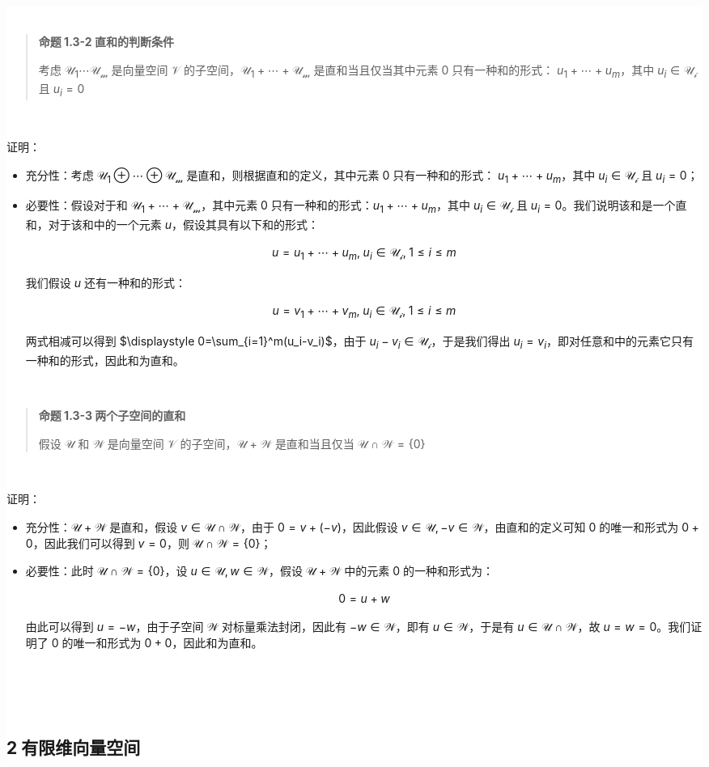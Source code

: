 <br>

> **命题 1.3-2 直和的判断条件**
>
> 考虑 $\mathcal{U_1}\cdots\mathcal{U_m}$ 是向量空间 $\mathcal{V}$ 的子空间，$\mathcal{U_1}+\cdots+\mathcal{U_m}$ 是直和当且仅当其中元素 $0$ 只有一种和的形式： $u_1+\cdots+u_m$，其中 $u_i\in\mathcal{U_i}$ 且 $u_i=0$

<br>

证明：
- 充分性：考虑 $\mathcal{U_1}\oplus\cdots\oplus\mathcal{U_m}$ 是直和，则根据直和的定义，其中元素 $0$ 只有一种和的形式： $u_1+\cdots+u_m$，其中 $u_i\in\mathcal{U_i}$ 且 $u_i=0$；
- 必要性：假设对于和 $\mathcal{U_1}+\cdots+\mathcal{U_m}$，其中元素 $0$ 只有一种和的形式：$u_1+\cdots+u_m$，其中 $u_i\in\mathcal{U_i}$ 且 $u_i=0$。我们说明该和是一个直和，对于该和中的一个元素 $u$，假设其具有以下和的形式：

    $$
        u=u_1+\cdots+u_m,\;u_i\in\mathcal{U_i},\;1\leq i\leq m
    $$

    我们假设 $u$ 还有一种和的形式：

    $$
        u=v_1+\cdots+v_m,\;u_i\in\mathcal{U_i},\;1\leq i\leq m
    $$

    两式相减可以得到 $\displaystyle 0=\sum_{i=1}^m(u_i-v_i)$，由于 $u_i-v_i\in\mathcal{U_i}$，于是我们得出 $u_i=v_i$，即对任意和中的元素它只有一种和的形式，因此和为直和。

<br>

> **命题 1.3-3 两个子空间的直和**
>
> 假设 $\mathcal{U}$ 和 $\mathcal{W}$ 是向量空间 $\mathcal{V}$ 的子空间，$\mathcal{U}+\mathcal{W}$ 是直和当且仅当 $\mathcal{U}\cap\mathcal{W}=\{0\}$

<br>

证明：
- 充分性：$\mathcal{U}+\mathcal{W}$ 是直和，假设 $v\in\mathcal{U}\cap\mathcal{W}$，由于 $0=v+(-v)$，因此假设 $v\in\mathcal{U},-v\in\mathcal{W}$，由直和的定义可知 $0$ 的唯一和形式为 $0+0$，因此我们可以得到 $v=0$，则 $\mathcal{U}\cap\mathcal{W}=\{0\}$；
- 必要性：此时 $\mathcal{U}\cap\mathcal{W}=\{0\}$，设 $u\in\mathcal{U},w\in\mathcal{W}$，假设 $\mathcal{U}+\mathcal{W}$ 中的元素 $0$ 的一种和形式为：

    $$
        0=u+w
    $$

    由此可以得到 $u=-w$，由于子空间 $\mathcal{W}$ 对标量乘法封闭，因此有 $-w\in\mathcal{W}$，即有 $u\in\mathcal{W}$，于是有 $u\in\mathcal{U}\cap\mathcal{W}$，故 $u=w=0$。我们证明了 $0$ 的唯一和形式为 $0+0$，因此和为直和。

<br>

<br>

<br>

## 2 有限维向量空间
